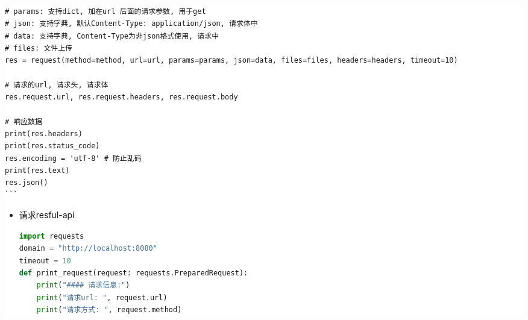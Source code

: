     # params: 支持dict, 加在url 后面的请求参数, 用于get
    # json: 支持字典, 默认Content-Type: application/json, 请求体中
    # data: 支持字典, Content-Type为非json格式使用, 请求中
    # files: 文件上传
    res = request(method=method, url=url, params=params, json=data, files=files, headers=headers, timeout=10)

    # 请求的url, 请求头, 请求体
    res.request.url, res.request.headers, res.request.body

    # 响应数据
    print(res.headers)          
    print(res.status_code)
    res.encoding = 'utf-8' # 防止乱码
    print(res.text)
    res.json()
    ```
    
- 请求resful-api
    ```python
    import requests
    domain = "http://localhost:8080"
    timeout = 10
    def print_request(request: requests.PreparedRequest):
        print("#### 请求信息:")
        print("请求url: ", request.url)
        print("请求方式: ", request.method)
